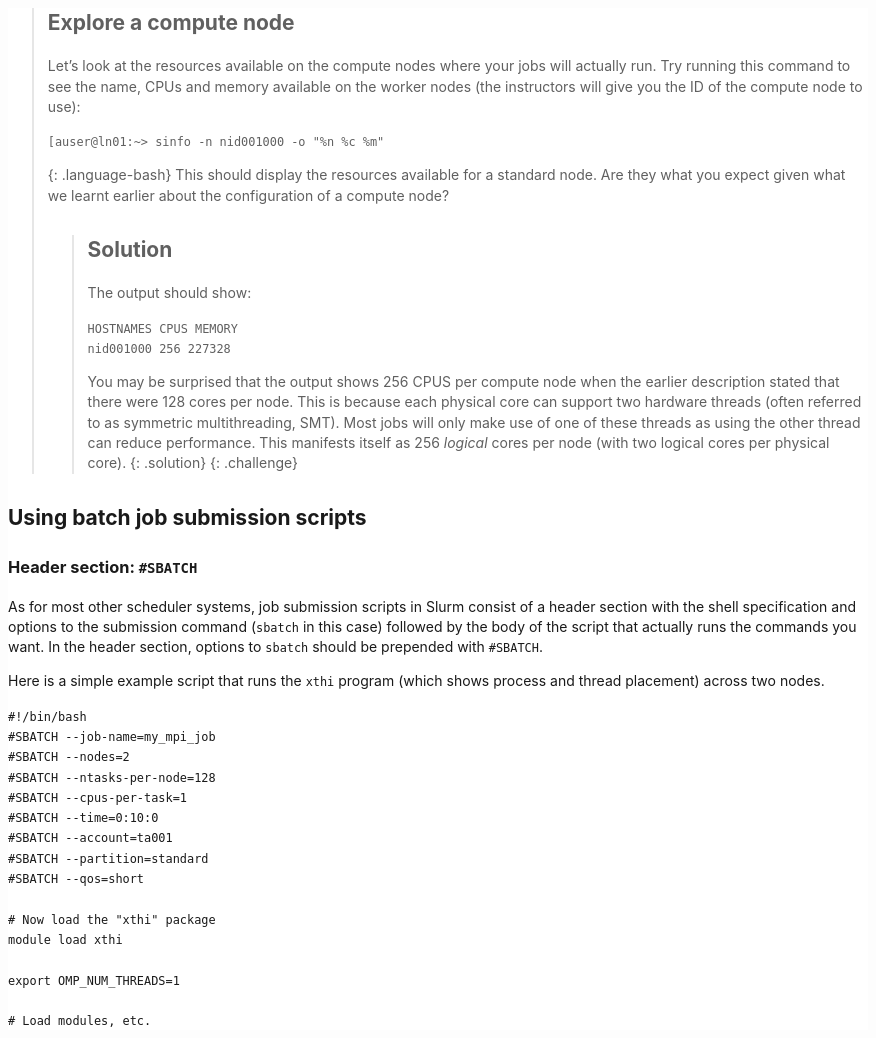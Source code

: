 > ## Explore a compute node
> Let’s look at the resources available on the compute nodes where your jobs will actually run. Try running this
> command to see the name, CPUs and memory available on the worker nodes (the instructors will give you the ID of
> the compute node to use):
> ```
> [auser@ln01:~> sinfo -n nid001000 -o "%n %c %m"
> ```
> {: .language-bash}
> This should display the resources available for a standard node. Are they what you expect given what we learnt
> earlier about the configuration of a compute node?
> > ## Solution
> > The output should show:
> > ```
> > HOSTNAMES CPUS MEMORY
> > nid001000 256 227328
> > ```
> > You may be surprised that the output shows 256 CPUS per compute node when the earlier description stated
> > that there were 128 cores per node. This is because each physical core can support two hardware threads
> > (often referred to as symmetric multithreading, SMT). Most jobs will only make use of one of these
> > threads as using the other thread can reduce performance. This manifests itself as 256 *logical* cores
> > per node (with two logical cores per physical core).
> {: .solution}
{: .challenge}

## Using batch job submission scripts

### Header section: `#SBATCH`

As for most other scheduler systems, job submission scripts in Slurm consist of a header section with the
shell specification and options to the submission command (`sbatch` in this case) followed by the body of
the script that actually runs the commands you want. In the header section, options to `sbatch` should 
be prepended with `#SBATCH`.

Here is a simple example script that runs the `xthi` program (which shows process and thread placement) across
two nodes.

```
#!/bin/bash
#SBATCH --job-name=my_mpi_job
#SBATCH --nodes=2
#SBATCH --ntasks-per-node=128
#SBATCH --cpus-per-task=1
#SBATCH --time=0:10:0
#SBATCH --account=ta001
#SBATCH --partition=standard
#SBATCH --qos=short

# Now load the "xthi" package
module load xthi

export OMP_NUM_THREADS=1

# Load modules, etc.
```